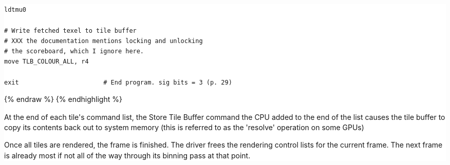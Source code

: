     ldtmu0

    # Write fetched texel to tile buffer
    # XXX the documentation mentions locking and unlocking
    # the scoreboard, which I ignore here.
    move TLB_COLOUR_ALL, r4

    exit                       # End program. sig bits = 3 (p. 29)
{% endraw %}
{% endhighlight %}

At the end of each tile's command list, the Store Tile Buffer command the CPU
added to the end of the list causes the tile buffer to copy its contents back
out to system memory (this is referred to as the 'resolve' operation on some
GPUs)

Once all tiles are rendered, the frame is finished. The driver frees the
rendering control lists for the current frame. The next frame is already most
if not all of the way through its binning pass at that point.

